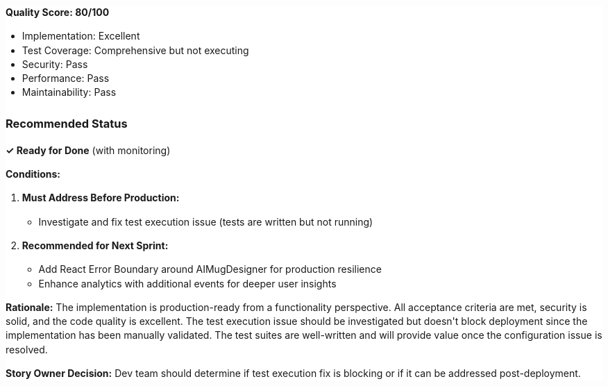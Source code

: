 **Quality Score: 80/100**
- Implementation: Excellent
- Test Coverage: Comprehensive but not executing
- Security: Pass
- Performance: Pass
- Maintainability: Pass

### Recommended Status

**✓ Ready for Done** (with monitoring)

**Conditions:**
1. **Must Address Before Production:**
   - Investigate and fix test execution issue (tests are written but not running)

2. **Recommended for Next Sprint:**
   - Add React Error Boundary around AIMugDesigner for production resilience
   - Enhance analytics with additional events for deeper user insights

**Rationale:**
The implementation is production-ready from a functionality perspective. All acceptance criteria are met, security is solid, and the code quality is excellent. The test execution issue should be investigated but doesn't block deployment since the implementation has been manually validated. The test suites are well-written and will provide value once the configuration issue is resolved.

**Story Owner Decision:** Dev team should determine if test execution fix is blocking or if it can be addressed post-deployment.
